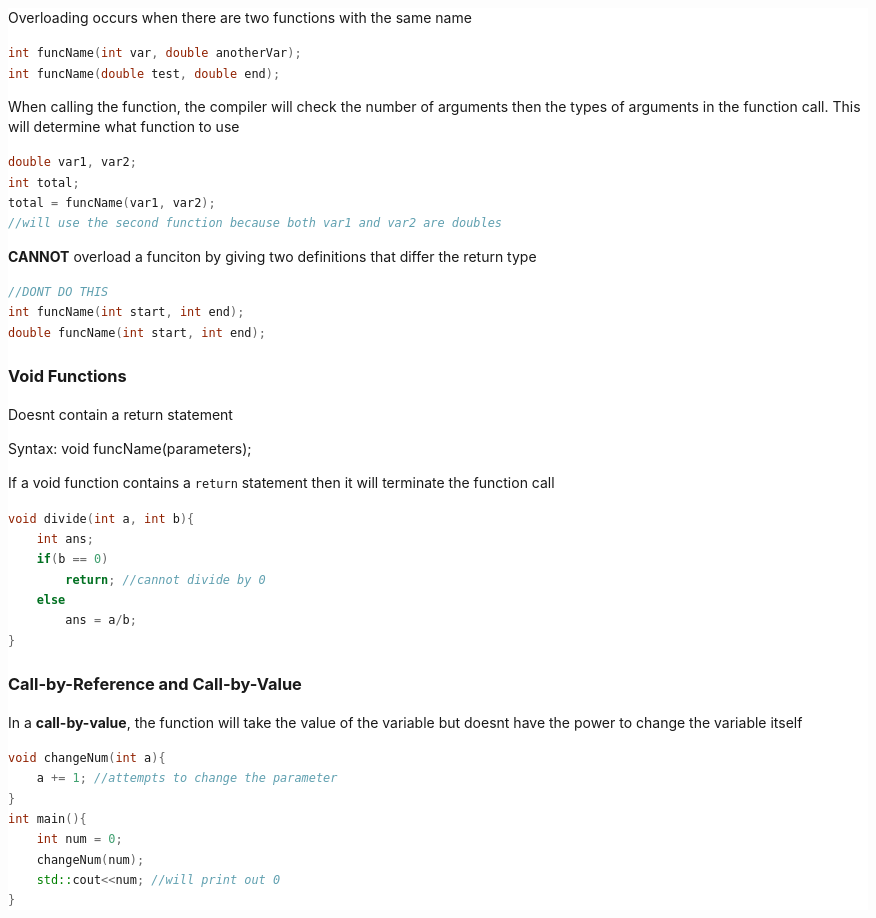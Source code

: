 Overloading occurs when there are two functions with the same name

```cpp
int funcName(int var, double anotherVar);
int funcName(double test, double end);
```

When calling the function, the compiler will check the number of arguments then the types of arguments in the function call. This will determine what function to use

```cpp
double var1, var2;
int total;
total = funcName(var1, var2);
//will use the second function because both var1 and var2 are doubles
```

**CANNOT** overload a funciton by giving two definitions that differ the return type

```cpp
//DONT DO THIS
int funcName(int start, int end);
double funcName(int start, int end);
```

### Void Functions

Doesnt contain a return statement

Syntax: void funcName(parameters);

If a void function contains a `return` statement then it will terminate the function call

```cpp
void divide(int a, int b){
    int ans;
    if(b == 0)
        return; //cannot divide by 0
    else
        ans = a/b;
}
```

### Call-by-Reference and Call-by-Value

In a **call-by-value**, the function will take the value of the variable but doesnt have the power to change the variable itself

```cpp
void changeNum(int a){
    a += 1; //attempts to change the parameter
}
int main(){
    int num = 0;
    changeNum(num);
    std::cout<<num; //will print out 0
}
```
